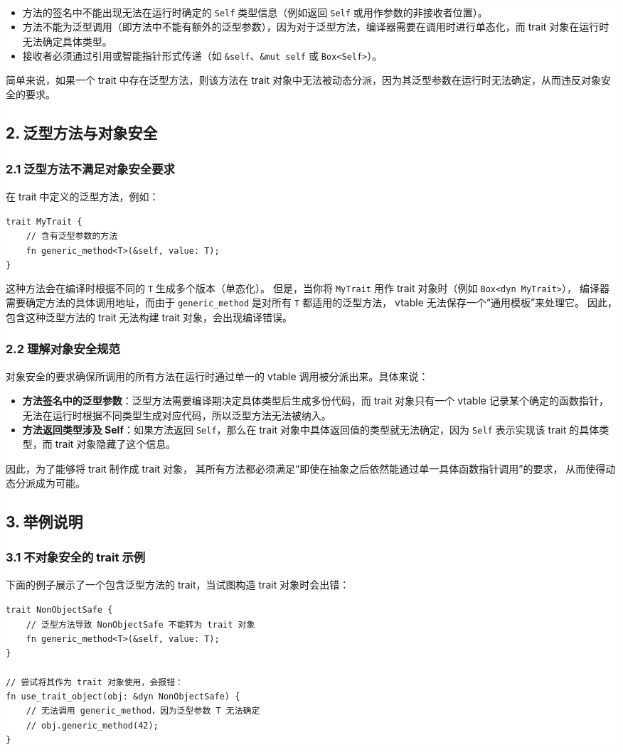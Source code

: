 - 方法的签名中不能出现无法在运行时确定的 `Self` 类型信息（例如返回 `Self` 或用作参数的非接收者位置）。
- 方法不能为泛型调用（即方法中不能有额外的泛型参数），因为对于泛型方法，编译器需要在调用时进行单态化，而 trait 对象在运行时无法确定具体类型。
- 接收者必须通过引用或智能指针形式传递（如 `&self`、`&mut self` 或 `Box<Self>`）。

简单来说，如果一个 trait 中存在泛型方法，则该方法在 trait 对象中无法被动态分派，因为其泛型参数在运行时无法确定，从而违反对象安全的要求。

## 2. 泛型方法与对象安全

### 2.1 泛型方法不满足对象安全要求

在 trait 中定义的泛型方法，例如：

```rust:title:泛型方法示例（不对象安全）
trait MyTrait {
    // 含有泛型参数的方法
    fn generic_method<T>(&self, value: T);
}
```

这种方法会在编译时根据不同的 `T` 生成多个版本（单态化）。
但是，当你将 `MyTrait` 用作 trait 对象时（例如 `Box<dyn MyTrait>`），
编译器需要确定方法的具体调用地址，而由于 `generic_method` 是对所有 `T` 都适用的泛型方法，
vtable 无法保存一个“通用模板”来处理它。
因此，包含这种泛型方法的 trait 无法构建 trait 对象，会出现编译错误。

### 2.2 理解对象安全规范

对象安全的要求确保所调用的所有方法在运行时通过单一的 vtable 调用被分派出来。具体来说：

- **方法签名中的泛型参数**：泛型方法需要编译期决定具体类型后生成多份代码，而 trait 对象只有一个 vtable 记录某个确定的函数指针，无法在运行时根据不同类型生成对应代码，所以泛型方法无法被纳入。
- **方法返回类型涉及 Self**：如果方法返回 `Self`，那么在 trait 对象中具体返回值的类型就无法确定，因为 `Self` 表示实现该 trait 的具体类型，而 trait 对象隐藏了这个信息。

因此，为了能够将 trait 制作成 trait 对象，
其所有方法都必须满足“即使在抽象之后依然能通过单一具体函数指针调用”的要求，
从而使得动态分派成为可能。

## 3. 举例说明

### 3.1 不对象安全的 trait 示例

下面的例子展示了一个包含泛型方法的 trait，当试图构造 trait 对象时会出错：

```rust:title:不对象安全的 trait 示例
trait NonObjectSafe {
    // 泛型方法导致 NonObjectSafe 不能转为 trait 对象
    fn generic_method<T>(&self, value: T);
}

// 尝试将其作为 trait 对象使用，会报错：
fn use_trait_object(obj: &dyn NonObjectSafe) {
    // 无法调用 generic_method，因为泛型参数 T 无法确定
    // obj.generic_method(42);
}
```
